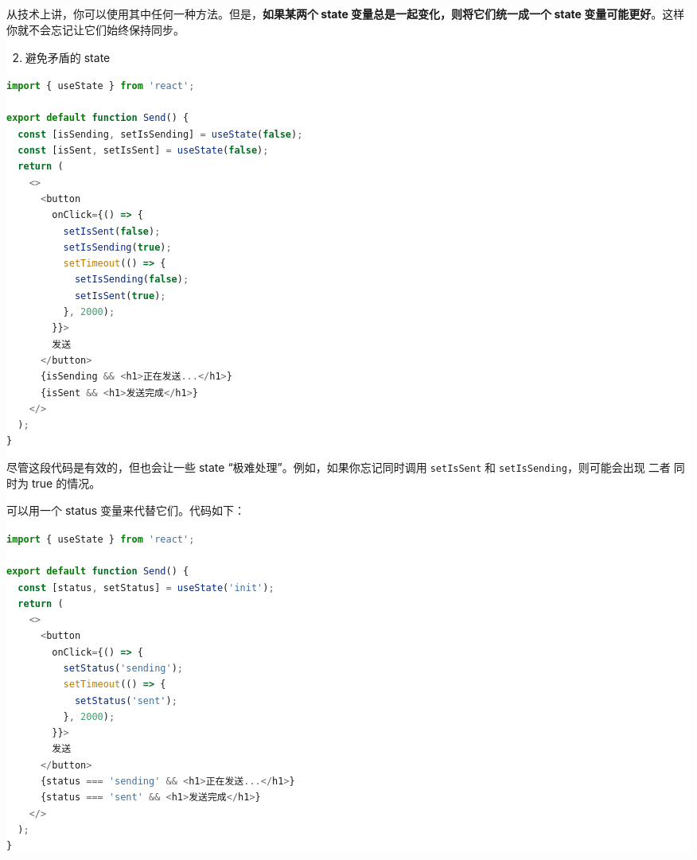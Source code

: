 从技术上讲，你可以使用其中任何一种方法。但是，**如果某两个 state 变量总是一起变化，则将它们统一成一个 state 变量可能更好**。这样你就不会忘记让它们始终保持同步。

2. 避免矛盾的 state

```js
import { useState } from 'react';

export default function Send() {
  const [isSending, setIsSending] = useState(false);
  const [isSent, setIsSent] = useState(false);
  return (
    <>
      <button
        onClick={() => {
          setIsSent(false);
          setIsSending(true);
          setTimeout(() => {
            setIsSending(false);
            setIsSent(true);
          }, 2000);
        }}>
        发送
      </button>
      {isSending && <h1>正在发送...</h1>}
      {isSent && <h1>发送完成</h1>}
    </>
  );
}
```

尽管这段代码是有效的，但也会让一些 state “极难处理”。例如，如果你忘记同时调用 `setIsSent` 和 `setIsSending`，则可能会出现 二者 同时为 true 的情况。

可以用一个 status 变量来代替它们。代码如下：

```js
import { useState } from 'react';

export default function Send() {
  const [status, setStatus] = useState('init');
  return (
    <>
      <button
        onClick={() => {
          setStatus('sending');
          setTimeout(() => {
            setStatus('sent');
          }, 2000);
        }}>
        发送
      </button>
      {status === 'sending' && <h1>正在发送...</h1>}
      {status === 'sent' && <h1>发送完成</h1>}
    </>
  );
}
```
